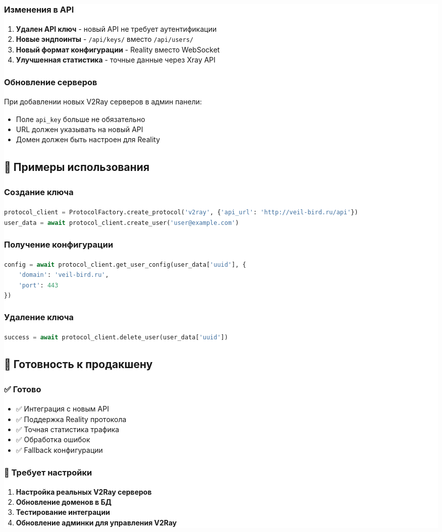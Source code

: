 ### Изменения в API

1. **Удален API ключ** - новый API не требует аутентификации
2. **Новые эндпоинты** - `/api/keys/` вместо `/api/users/`
3. **Новый формат конфигурации** - Reality вместо WebSocket
4. **Улучшенная статистика** - точные данные через Xray API

### Обновление серверов

При добавлении новых V2Ray серверов в админ панели:
- Поле `api_key` больше не обязательно
- URL должен указывать на новый API
- Домен должен быть настроен для Reality

## 📝 Примеры использования

### Создание ключа
```python
protocol_client = ProtocolFactory.create_protocol('v2ray', {'api_url': 'http://veil-bird.ru/api'})
user_data = await protocol_client.create_user('user@example.com')
```

### Получение конфигурации
```python
config = await protocol_client.get_user_config(user_data['uuid'], {
    'domain': 'veil-bird.ru',
    'port': 443
})
```

### Удаление ключа
```python
success = await protocol_client.delete_user(user_data['uuid'])
```

## 🚀 Готовность к продакшену

### ✅ Готово
- ✅ Интеграция с новым API
- ✅ Поддержка Reality протокола
- ✅ Точная статистика трафика
- ✅ Обработка ошибок
- ✅ Fallback конфигурации

### 🔧 Требует настройки
1. **Настройка реальных V2Ray серверов**
2. **Обновление доменов в БД**
3. **Тестирование интеграции**
4. **Обновление админки для управления V2Ray**
